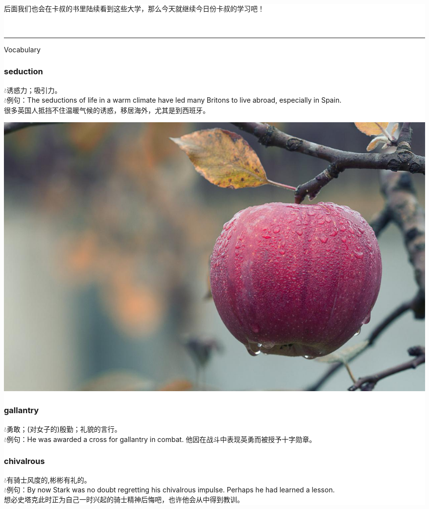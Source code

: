 后面我们也会在卡叔的书里陆续看到这些大学，那么今天就继续今日份卡叔的学习吧！  

<br>

---
Vocabulary

### seduction

💧诱惑力；吸引力。  
💧例句：The seductions of life in a warm climate have led many Britons to live abroad, especially in Spain.  
很多英国人抵挡不住温暖气候的诱惑，移居海外，尤其是到西班牙。  

![V-1](\images\handouts\part2\chapter2-3\V-1.png)

### gallantry

💧勇敢；(对女子的)殷勤；礼貌的言行。  
💧例句：He was awarded a cross for gallantry in combat. 
他因在战斗中表现英勇而被授予十字勋章。  

### chivalrous

💧有骑士风度的,彬彬有礼的。  
💧例句：By now Stark was no doubt regretting his chivalrous impulse. Perhaps he had learned a lesson.  
想必史塔克此时正为自己一时兴起的骑士精神后悔吧，也许他会从中得到教训。  
